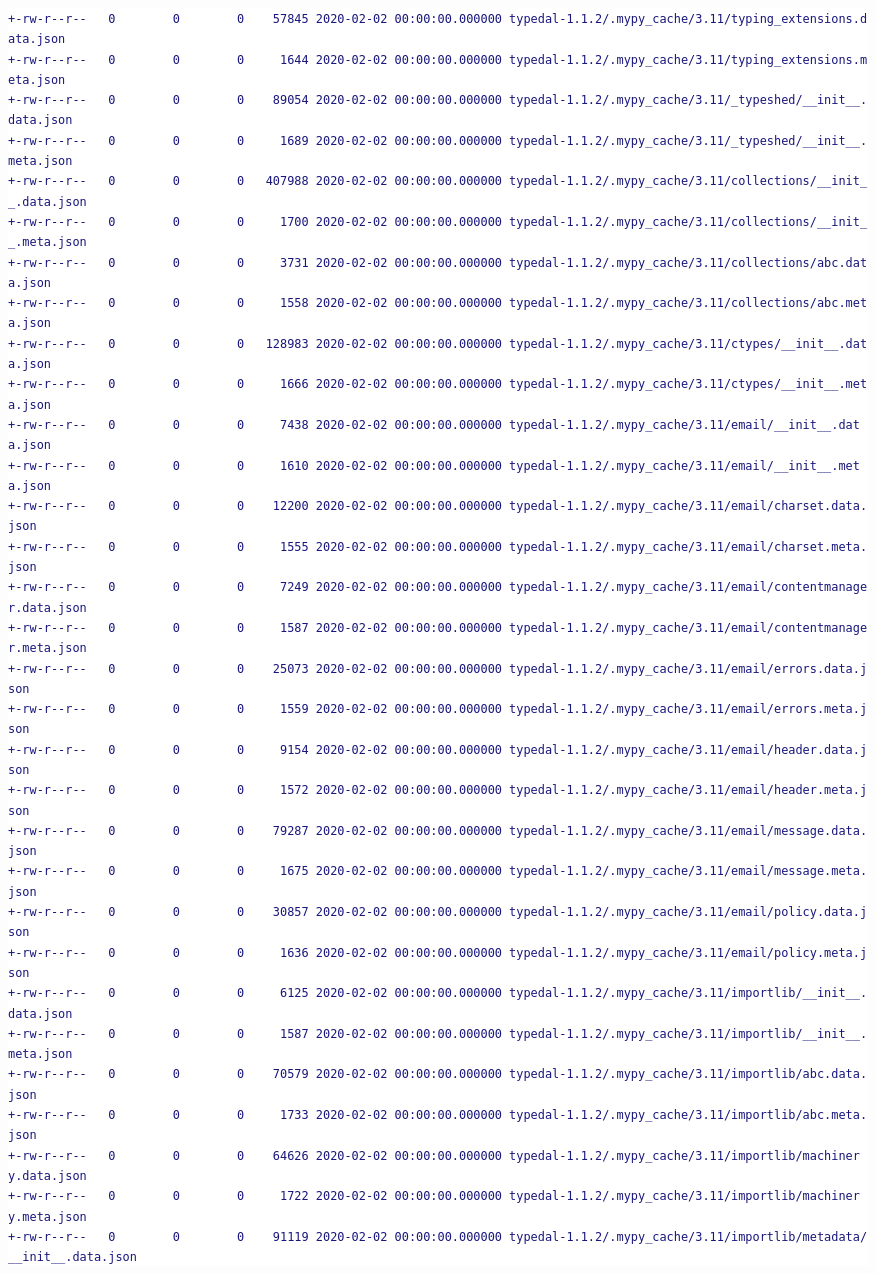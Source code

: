 ```diff
+-rw-r--r--   0        0        0    57845 2020-02-02 00:00:00.000000 typedal-1.1.2/.mypy_cache/3.11/typing_extensions.data.json
+-rw-r--r--   0        0        0     1644 2020-02-02 00:00:00.000000 typedal-1.1.2/.mypy_cache/3.11/typing_extensions.meta.json
+-rw-r--r--   0        0        0    89054 2020-02-02 00:00:00.000000 typedal-1.1.2/.mypy_cache/3.11/_typeshed/__init__.data.json
+-rw-r--r--   0        0        0     1689 2020-02-02 00:00:00.000000 typedal-1.1.2/.mypy_cache/3.11/_typeshed/__init__.meta.json
+-rw-r--r--   0        0        0   407988 2020-02-02 00:00:00.000000 typedal-1.1.2/.mypy_cache/3.11/collections/__init__.data.json
+-rw-r--r--   0        0        0     1700 2020-02-02 00:00:00.000000 typedal-1.1.2/.mypy_cache/3.11/collections/__init__.meta.json
+-rw-r--r--   0        0        0     3731 2020-02-02 00:00:00.000000 typedal-1.1.2/.mypy_cache/3.11/collections/abc.data.json
+-rw-r--r--   0        0        0     1558 2020-02-02 00:00:00.000000 typedal-1.1.2/.mypy_cache/3.11/collections/abc.meta.json
+-rw-r--r--   0        0        0   128983 2020-02-02 00:00:00.000000 typedal-1.1.2/.mypy_cache/3.11/ctypes/__init__.data.json
+-rw-r--r--   0        0        0     1666 2020-02-02 00:00:00.000000 typedal-1.1.2/.mypy_cache/3.11/ctypes/__init__.meta.json
+-rw-r--r--   0        0        0     7438 2020-02-02 00:00:00.000000 typedal-1.1.2/.mypy_cache/3.11/email/__init__.data.json
+-rw-r--r--   0        0        0     1610 2020-02-02 00:00:00.000000 typedal-1.1.2/.mypy_cache/3.11/email/__init__.meta.json
+-rw-r--r--   0        0        0    12200 2020-02-02 00:00:00.000000 typedal-1.1.2/.mypy_cache/3.11/email/charset.data.json
+-rw-r--r--   0        0        0     1555 2020-02-02 00:00:00.000000 typedal-1.1.2/.mypy_cache/3.11/email/charset.meta.json
+-rw-r--r--   0        0        0     7249 2020-02-02 00:00:00.000000 typedal-1.1.2/.mypy_cache/3.11/email/contentmanager.data.json
+-rw-r--r--   0        0        0     1587 2020-02-02 00:00:00.000000 typedal-1.1.2/.mypy_cache/3.11/email/contentmanager.meta.json
+-rw-r--r--   0        0        0    25073 2020-02-02 00:00:00.000000 typedal-1.1.2/.mypy_cache/3.11/email/errors.data.json
+-rw-r--r--   0        0        0     1559 2020-02-02 00:00:00.000000 typedal-1.1.2/.mypy_cache/3.11/email/errors.meta.json
+-rw-r--r--   0        0        0     9154 2020-02-02 00:00:00.000000 typedal-1.1.2/.mypy_cache/3.11/email/header.data.json
+-rw-r--r--   0        0        0     1572 2020-02-02 00:00:00.000000 typedal-1.1.2/.mypy_cache/3.11/email/header.meta.json
+-rw-r--r--   0        0        0    79287 2020-02-02 00:00:00.000000 typedal-1.1.2/.mypy_cache/3.11/email/message.data.json
+-rw-r--r--   0        0        0     1675 2020-02-02 00:00:00.000000 typedal-1.1.2/.mypy_cache/3.11/email/message.meta.json
+-rw-r--r--   0        0        0    30857 2020-02-02 00:00:00.000000 typedal-1.1.2/.mypy_cache/3.11/email/policy.data.json
+-rw-r--r--   0        0        0     1636 2020-02-02 00:00:00.000000 typedal-1.1.2/.mypy_cache/3.11/email/policy.meta.json
+-rw-r--r--   0        0        0     6125 2020-02-02 00:00:00.000000 typedal-1.1.2/.mypy_cache/3.11/importlib/__init__.data.json
+-rw-r--r--   0        0        0     1587 2020-02-02 00:00:00.000000 typedal-1.1.2/.mypy_cache/3.11/importlib/__init__.meta.json
+-rw-r--r--   0        0        0    70579 2020-02-02 00:00:00.000000 typedal-1.1.2/.mypy_cache/3.11/importlib/abc.data.json
+-rw-r--r--   0        0        0     1733 2020-02-02 00:00:00.000000 typedal-1.1.2/.mypy_cache/3.11/importlib/abc.meta.json
+-rw-r--r--   0        0        0    64626 2020-02-02 00:00:00.000000 typedal-1.1.2/.mypy_cache/3.11/importlib/machinery.data.json
+-rw-r--r--   0        0        0     1722 2020-02-02 00:00:00.000000 typedal-1.1.2/.mypy_cache/3.11/importlib/machinery.meta.json
+-rw-r--r--   0        0        0    91119 2020-02-02 00:00:00.000000 typedal-1.1.2/.mypy_cache/3.11/importlib/metadata/__init__.data.json
```
